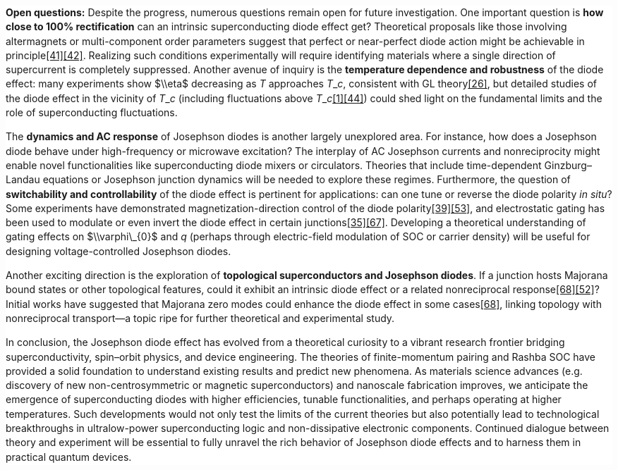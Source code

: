 **Open questions:** Despite the progress, numerous questions remain open for future investigation. One important question is **how close to 100% rectification** can an intrinsic superconducting diode effect get? Theoretical proposals like those involving altermagnets or multi-component order parameters suggest that perfect or near-perfect diode action might be achievable in principle[\[41\]](https://www.nature.com/articles/s41467-024-45951-3?error=cookies_not_supported&code=e013f87f-3352-4bb9-be66-63e32dcb2e01#:~:text=that%20is%20widely%20believed%20to,dependent%20oscillations%20in%20the)[\[42\]](https://www.nature.com/articles/s41467-024-45951-3?error=cookies_not_supported&code=e013f87f-3352-4bb9-be66-63e32dcb2e01#:~:text=supercurrent%2C%20%28iii%29%20large,8). Realizing such conditions experimentally will require identifying materials where a single direction of supercurrent is completely suppressed. Another avenue of inquiry is the **temperature dependence and robustness** of the diode effect: many experiments show $\\eta$ decreasing as $T$ approaches $T\_c$, consistent with GL theory[\[26\]](https://arxiv.org/html/2502.11717v1#:~:text=dependence%20is%20manifested%20as%20SDEs,49%20%2C%20%2068%2C%2051), but detailed studies of the diode effect in the vicinity of $T\_c$ (including fluctuations above $T\_c$[\[1\]](https://arxiv.org/html/2502.11717v1#:~:text=the%20Onsager%20reciprocity%20relations%2C%20this,that%20in%20the%20normal%20state)[\[44\]](https://arxiv.org/html/2502.11717v1#:~:text=Nonreciprocal%20charge%20transport%20also%20occurs,that%20in%20the%20normal%20state)) could shed light on the fundamental limits and the role of superconducting fluctuations.

The **dynamics and AC response** of Josephson diodes is another largely unexplored area. For instance, how does a Josephson diode behave under high-frequency or microwave excitation? The interplay of AC Josephson currents and nonreciprocity might enable novel functionalities like superconducting diode mixers or circulators. Theories that include time-dependent Ginzburg–Landau equations or Josephson junction dynamics will be needed to explore these regimes. Furthermore, the question of **switchability and controllability** of the diode effect is pertinent for applications: can one tune or reverse the diode polarity *in situ*? Some experiments have demonstrated magnetization-direction control of the diode polarity[\[39\]](https://pubmed.ncbi.nlm.nih.gov/37410358/#:~:text=study%20demonstrates%20an%20intrinsic%20zero,Moreover%2C%20the)[\[53\]](https://pubmed.ncbi.nlm.nih.gov/37410358/#:~:text=superlattices,regarding%20the%20development%20of%20novel), and electrostatic gating has been used to modulate or even invert the diode effect in certain junctions[\[35\]](https://www.nature.com/articles/s42005-025-02044-x?error=cookies_not_supported&code=ec4438fc-2e22-46b4-9c71-4caeca4b91df#:~:text=A%20Rashba%20nanowire%20device%20proximitized,superconducting%20order%20parameter%20using%20self)[\[67\]](https://www.nature.com/articles/s42005-025-02044-x?error=cookies_not_supported&code=ec4438fc-2e22-46b4-9c71-4caeca4b91df#:~:text=helical%20superconductivity25%20%2C%2070%2C35%20%2C,potentially%20uncover%20pathways%20for%20improvement). Developing a theoretical understanding of gating effects on $\\varphi\_{0}$ and $q$ (perhaps through electric-field modulation of SOC or carrier density) will be useful for designing voltage-controlled Josephson diodes.

Another exciting direction is the exploration of **topological superconductors and Josephson diodes**. If a junction hosts Majorana bound states or other topological features, could it exhibit an intrinsic diode effect or a related nonreciprocal response[\[68\]](https://link.aps.org/doi/10.1103/PhysRevB.109.L081405#:~:text=Enhancing%20the%20Josephson%20diode%20effect,of%20the%20Josephson%20diode%20effect)[\[52\]](https://link.aps.org/doi/10.1103/PhysRevB.109.L081405#:~:text=states%20link,of%20the%20Josephson%20diode%20effect)? Initial works have suggested that Majorana zero modes could enhance the diode effect in some cases[\[68\]](https://link.aps.org/doi/10.1103/PhysRevB.109.L081405#:~:text=Enhancing%20the%20Josephson%20diode%20effect,of%20the%20Josephson%20diode%20effect), linking topology with nonreciprocal transport—a topic ripe for further theoretical and experimental study.

In conclusion, the Josephson diode effect has evolved from a theoretical curiosity to a vibrant research frontier bridging superconductivity, spin–orbit physics, and device engineering. The theories of finite-momentum pairing and Rashba SOC have provided a solid foundation to understand existing results and predict new phenomena. As materials science advances (e.g. discovery of new non-centrosymmetric or magnetic superconductors) and nanoscale fabrication improves, we anticipate the emergence of superconducting diodes with higher efficiencies, tunable functionalities, and perhaps operating at higher temperatures. Such developments would not only test the limits of the current theories but also potentially lead to technological breakthroughs in ultralow-power superconducting logic and non-dissipative electronic components. Continued dialogue between theory and experiment will be essential to fully unravel the rich behavior of Josephson diode effects and to harness them in practical quantum devices.
